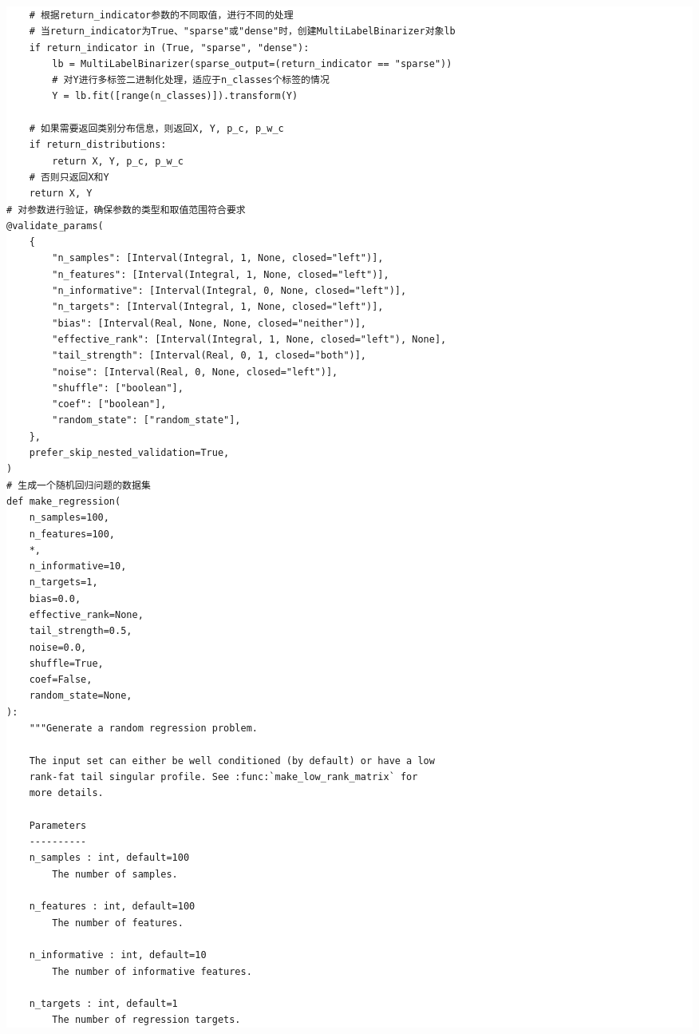 ```
    # 根据return_indicator参数的不同取值，进行不同的处理
    # 当return_indicator为True、"sparse"或"dense"时，创建MultiLabelBinarizer对象lb
    if return_indicator in (True, "sparse", "dense"):
        lb = MultiLabelBinarizer(sparse_output=(return_indicator == "sparse"))
        # 对Y进行多标签二进制化处理，适应于n_classes个标签的情况
        Y = lb.fit([range(n_classes)]).transform(Y)
    
    # 如果需要返回类别分布信息，则返回X, Y, p_c, p_w_c
    if return_distributions:
        return X, Y, p_c, p_w_c
    # 否则只返回X和Y
    return X, Y
# 对参数进行验证，确保参数的类型和取值范围符合要求
@validate_params(
    {
        "n_samples": [Interval(Integral, 1, None, closed="left")],
        "n_features": [Interval(Integral, 1, None, closed="left")],
        "n_informative": [Interval(Integral, 0, None, closed="left")],
        "n_targets": [Interval(Integral, 1, None, closed="left")],
        "bias": [Interval(Real, None, None, closed="neither")],
        "effective_rank": [Interval(Integral, 1, None, closed="left"), None],
        "tail_strength": [Interval(Real, 0, 1, closed="both")],
        "noise": [Interval(Real, 0, None, closed="left")],
        "shuffle": ["boolean"],
        "coef": ["boolean"],
        "random_state": ["random_state"],
    },
    prefer_skip_nested_validation=True,
)
# 生成一个随机回归问题的数据集
def make_regression(
    n_samples=100,
    n_features=100,
    *,
    n_informative=10,
    n_targets=1,
    bias=0.0,
    effective_rank=None,
    tail_strength=0.5,
    noise=0.0,
    shuffle=True,
    coef=False,
    random_state=None,
):
    """Generate a random regression problem.

    The input set can either be well conditioned (by default) or have a low
    rank-fat tail singular profile. See :func:`make_low_rank_matrix` for
    more details.

    Parameters
    ----------
    n_samples : int, default=100
        The number of samples.

    n_features : int, default=100
        The number of features.

    n_informative : int, default=10
        The number of informative features.

    n_targets : int, default=1
        The number of regression targets.
```
